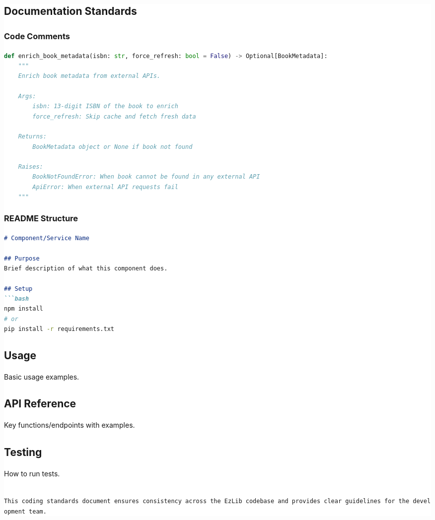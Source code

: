
## Documentation Standards

### Code Comments
```python
def enrich_book_metadata(isbn: str, force_refresh: bool = False) -> Optional[BookMetadata]:
    """
    Enrich book metadata from external APIs.
    
    Args:
        isbn: 13-digit ISBN of the book to enrich
        force_refresh: Skip cache and fetch fresh data
        
    Returns:
        BookMetadata object or None if book not found
        
    Raises:
        BookNotFoundError: When book cannot be found in any external API
        ApiError: When external API requests fail
    """
```

### README Structure
```markdown
# Component/Service Name

## Purpose
Brief description of what this component does.

## Setup
```bash
npm install
# or
pip install -r requirements.txt
```

## Usage
Basic usage examples.

## API Reference
Key functions/endpoints with examples.

## Testing
How to run tests.
```

This coding standards document ensures consistency across the EzLib codebase and provides clear guidelines for the development team.